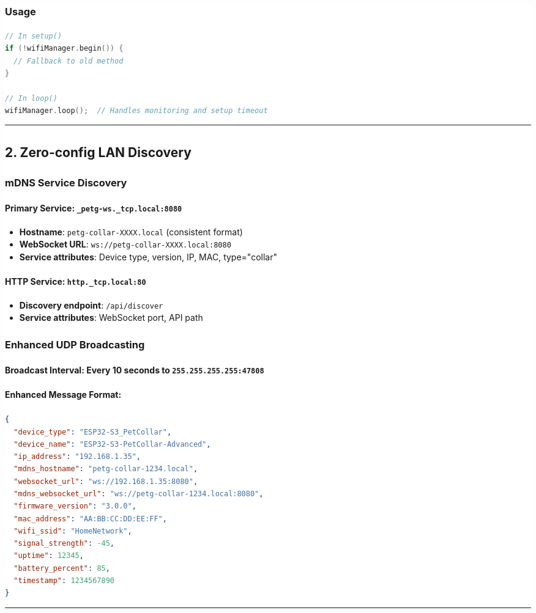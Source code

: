 ### Usage

```cpp
// In setup()
if (!wifiManager.begin()) {
  // Fallback to old method
}

// In loop()
wifiManager.loop();  // Handles monitoring and setup timeout
```

---

## 2. Zero-config LAN Discovery

### mDNS Service Discovery

#### **Primary Service**: `_petg-ws._tcp.local:8080`
- **Hostname**: `petg-collar-XXXX.local` (consistent format)
- **WebSocket URL**: `ws://petg-collar-XXXX.local:8080`
- **Service attributes**: Device type, version, IP, MAC, type="collar"

#### **HTTP Service**: `http._tcp.local:80`
- **Discovery endpoint**: `/api/discover`
- **Service attributes**: WebSocket port, API path

### Enhanced UDP Broadcasting

#### **Broadcast Interval**: Every 10 seconds to `255.255.255.255:47808`

#### **Enhanced Message Format**:
```json
{
  "device_type": "ESP32-S3_PetCollar",
  "device_name": "ESP32-S3-PetCollar-Advanced",
  "ip_address": "192.168.1.35",
  "mdns_hostname": "petg-collar-1234.local",
  "websocket_url": "ws://192.168.1.35:8080",
  "mdns_websocket_url": "ws://petg-collar-1234.local:8080",
  "firmware_version": "3.0.0",
  "mac_address": "AA:BB:CC:DD:EE:FF",
  "wifi_ssid": "HomeNetwork",
  "signal_strength": -45,
  "uptime": 12345,
  "battery_percent": 85,
  "timestamp": 1234567890
}
```

---